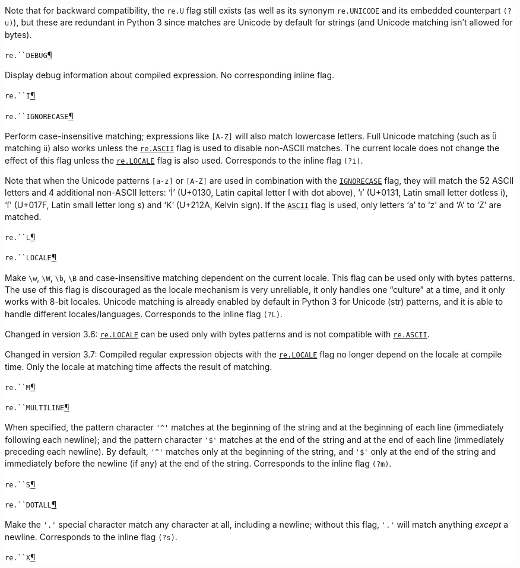 Note that for backward compatibility, the `re.U` flag still exists (as well as its synonym `re.UNICODE` and its embedded counterpart `(?u)`), but these are redundant in Python 3 since matches are Unicode by default for strings (and Unicode matching isn’t allowed for bytes).

`re.``DEBUG`[¶](#re.DEBUG "Permalink to this definition")

Display debug information about compiled expression. No corresponding inline flag.

`re.``I`[¶](#re.I "Permalink to this definition")

`re.``IGNORECASE`[¶](#re.IGNORECASE "Permalink to this definition")

Perform case-insensitive matching; expressions like `[A-Z]` will also match lowercase letters. Full Unicode matching (such as `Ü` matching `ü`) also works unless the [`re.ASCII`](#re.ASCII "re.ASCII") flag is used to disable non-ASCII matches. The current locale does not change the effect of this flag unless the [`re.LOCALE`](#re.LOCALE "re.LOCALE") flag is also used. Corresponds to the inline flag `(?i)`.

Note that when the Unicode patterns `[a-z]` or `[A-Z]` are used in combination with the [`IGNORECASE`](#re.IGNORECASE "re.IGNORECASE") flag, they will match the 52 ASCII letters and 4 additional non-ASCII letters: ‘İ’ (U+0130, Latin capital letter I with dot above), ‘ı’ (U+0131, Latin small letter dotless i), ‘ſ’ (U+017F, Latin small letter long s) and ‘K’ (U+212A, Kelvin sign). If the [`ASCII`](#re.ASCII "re.ASCII") flag is used, only letters ‘a’ to ‘z’ and ‘A’ to ‘Z’ are matched.

`re.``L`[¶](#re.L "Permalink to this definition")

`re.``LOCALE`[¶](#re.LOCALE "Permalink to this definition")

Make `\w`, `\W`, `\b`, `\B` and case-insensitive matching dependent on the current locale. This flag can be used only with bytes patterns. The use of this flag is discouraged as the locale mechanism is very unreliable, it only handles one “culture” at a time, and it only works with 8-bit locales. Unicode matching is already enabled by default in Python 3 for Unicode (str) patterns, and it is able to handle different locales/languages. Corresponds to the inline flag `(?L)`.

Changed in version 3.6: [`re.LOCALE`](#re.LOCALE "re.LOCALE") can be used only with bytes patterns and is not compatible with [`re.ASCII`](#re.ASCII "re.ASCII").

Changed in version 3.7: Compiled regular expression objects with the [`re.LOCALE`](#re.LOCALE "re.LOCALE") flag no longer depend on the locale at compile time. Only the locale at matching time affects the result of matching.

`re.``M`[¶](#re.M "Permalink to this definition")

`re.``MULTILINE`[¶](#re.MULTILINE "Permalink to this definition")

When specified, the pattern character `'^'` matches at the beginning of the string and at the beginning of each line (immediately following each newline); and the pattern character `'$'` matches at the end of the string and at the end of each line (immediately preceding each newline). By default, `'^'` matches only at the beginning of the string, and `'$'` only at the end of the string and immediately before the newline (if any) at the end of the string. Corresponds to the inline flag `(?m)`.

`re.``S`[¶](#re.S "Permalink to this definition")

`re.``DOTALL`[¶](#re.DOTALL "Permalink to this definition")

Make the `'.'` special character match any character at all, including a newline; without this flag, `'.'` will match anything _except_ a newline. Corresponds to the inline flag `(?s)`.

`re.``X`[¶](#re.X "Permalink to this definition")
